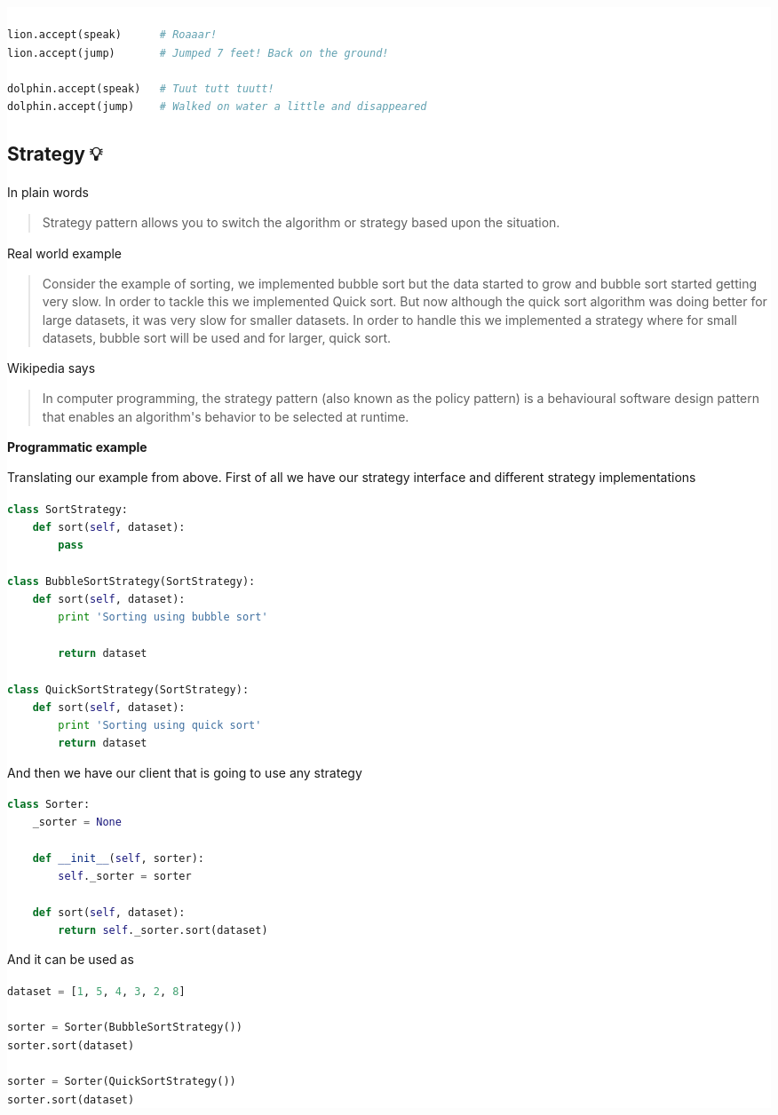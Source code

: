 ```python

lion.accept(speak)      # Roaaar!
lion.accept(jump)       # Jumped 7 feet! Back on the ground!

dolphin.accept(speak)   # Tuut tutt tuutt!
dolphin.accept(jump)    # Walked on water a little and disappeared
```

Strategy 💡
--------

In plain words
> Strategy pattern allows you to switch the algorithm or strategy based upon the situation.

Real world example
> Consider the example of sorting, we implemented bubble sort but the data started to grow and bubble sort started getting very slow. In order to tackle this we implemented Quick sort. But now although the quick sort algorithm was doing better for large datasets, it was very slow for smaller datasets. In order to handle this we implemented a strategy where for small datasets, bubble sort will be used and for larger, quick sort.

Wikipedia says
> In computer programming, the strategy pattern (also known as the policy pattern) is a behavioural software design pattern that enables an algorithm's behavior to be selected at runtime.

**Programmatic example**

Translating our example from above. First of all we have our strategy interface and different strategy implementations

```python
class SortStrategy:
    def sort(self, dataset):
        pass

class BubbleSortStrategy(SortStrategy):
    def sort(self, dataset):
        print 'Sorting using bubble sort'

        return dataset

class QuickSortStrategy(SortStrategy):
    def sort(self, dataset):
        print 'Sorting using quick sort'
        return dataset
```

And then we have our client that is going to use any strategy
```python
class Sorter:
    _sorter = None

    def __init__(self, sorter):
        self._sorter = sorter

    def sort(self, dataset):
        return self._sorter.sort(dataset)
```
And it can be used as
```python
dataset = [1, 5, 4, 3, 2, 8]

sorter = Sorter(BubbleSortStrategy())
sorter.sort(dataset)

sorter = Sorter(QuickSortStrategy())
sorter.sort(dataset)
```